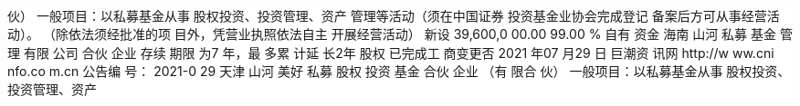 伙）
一般项目：以私募基金从事
股权投资、投资管理、资产
管理等活动（须在中国证券
投资基金业协会完成登记
备案后方可从事经营活
动）。
（除依法须经批准的项
目外，凭营业执照依法自主
开展经营活动）
新设
39,600,0
00.00
99.00
%
自有
资金
海南
山河
私募
基金
管理
有限
公司
合伙
企业
存续
期限
为7
年，最
多累
计延
长2年
股权
已完成工
商变更否
2021
年07
月29
日
巨潮资
讯网
http://w
ww.cni
nfo.co
m.cn
公告编
号：
2021-0
29
天津
山河
美好
私募
股权
投资
基金
合伙
企业
（有
限合
伙）
一般项目：以私募基金从事
股权投资、投资管理、资产